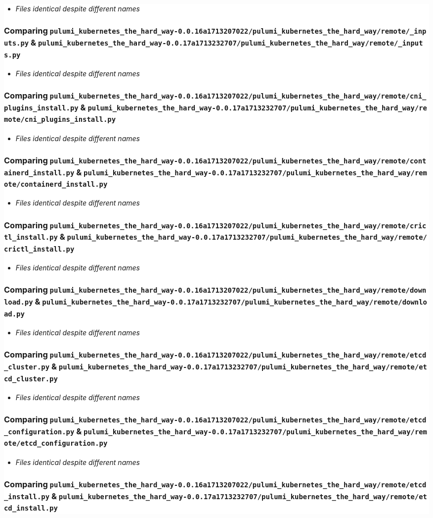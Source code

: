  * *Files identical despite different names*

### Comparing `pulumi_kubernetes_the_hard_way-0.0.16a1713207022/pulumi_kubernetes_the_hard_way/remote/_inputs.py` & `pulumi_kubernetes_the_hard_way-0.0.17a1713232707/pulumi_kubernetes_the_hard_way/remote/_inputs.py`

 * *Files identical despite different names*

### Comparing `pulumi_kubernetes_the_hard_way-0.0.16a1713207022/pulumi_kubernetes_the_hard_way/remote/cni_plugins_install.py` & `pulumi_kubernetes_the_hard_way-0.0.17a1713232707/pulumi_kubernetes_the_hard_way/remote/cni_plugins_install.py`

 * *Files identical despite different names*

### Comparing `pulumi_kubernetes_the_hard_way-0.0.16a1713207022/pulumi_kubernetes_the_hard_way/remote/containerd_install.py` & `pulumi_kubernetes_the_hard_way-0.0.17a1713232707/pulumi_kubernetes_the_hard_way/remote/containerd_install.py`

 * *Files identical despite different names*

### Comparing `pulumi_kubernetes_the_hard_way-0.0.16a1713207022/pulumi_kubernetes_the_hard_way/remote/crictl_install.py` & `pulumi_kubernetes_the_hard_way-0.0.17a1713232707/pulumi_kubernetes_the_hard_way/remote/crictl_install.py`

 * *Files identical despite different names*

### Comparing `pulumi_kubernetes_the_hard_way-0.0.16a1713207022/pulumi_kubernetes_the_hard_way/remote/download.py` & `pulumi_kubernetes_the_hard_way-0.0.17a1713232707/pulumi_kubernetes_the_hard_way/remote/download.py`

 * *Files identical despite different names*

### Comparing `pulumi_kubernetes_the_hard_way-0.0.16a1713207022/pulumi_kubernetes_the_hard_way/remote/etcd_cluster.py` & `pulumi_kubernetes_the_hard_way-0.0.17a1713232707/pulumi_kubernetes_the_hard_way/remote/etcd_cluster.py`

 * *Files identical despite different names*

### Comparing `pulumi_kubernetes_the_hard_way-0.0.16a1713207022/pulumi_kubernetes_the_hard_way/remote/etcd_configuration.py` & `pulumi_kubernetes_the_hard_way-0.0.17a1713232707/pulumi_kubernetes_the_hard_way/remote/etcd_configuration.py`

 * *Files identical despite different names*

### Comparing `pulumi_kubernetes_the_hard_way-0.0.16a1713207022/pulumi_kubernetes_the_hard_way/remote/etcd_install.py` & `pulumi_kubernetes_the_hard_way-0.0.17a1713232707/pulumi_kubernetes_the_hard_way/remote/etcd_install.py`
